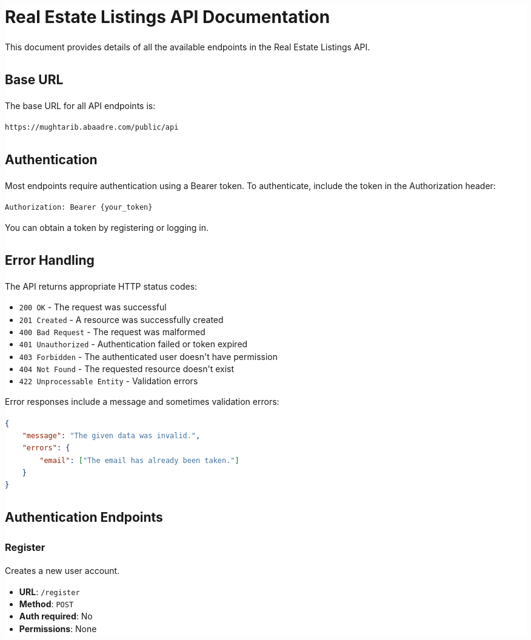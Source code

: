 # Real Estate Listings API Documentation

This document provides details of all the available endpoints in the Real Estate Listings API.

## Base URL

The base URL for all API endpoints is:

```
https://mughtarib.abaadre.com/public/api
```

## Authentication

Most endpoints require authentication using a Bearer token. To authenticate, include the token in the Authorization header:

```
Authorization: Bearer {your_token}
```

You can obtain a token by registering or logging in.

## Error Handling

The API returns appropriate HTTP status codes:

- `200 OK` - The request was successful
- `201 Created` - A resource was successfully created
- `400 Bad Request` - The request was malformed
- `401 Unauthorized` - Authentication failed or token expired
- `403 Forbidden` - The authenticated user doesn't have permission
- `404 Not Found` - The requested resource doesn't exist
- `422 Unprocessable Entity` - Validation errors

Error responses include a message and sometimes validation errors:

```json
{
    "message": "The given data was invalid.",
    "errors": {
        "email": ["The email has already been taken."]
    }
}
```

## Authentication Endpoints

### Register

Creates a new user account.

- **URL**: `/register`
- **Method**: `POST`
- **Auth required**: No
- **Permissions**: None
